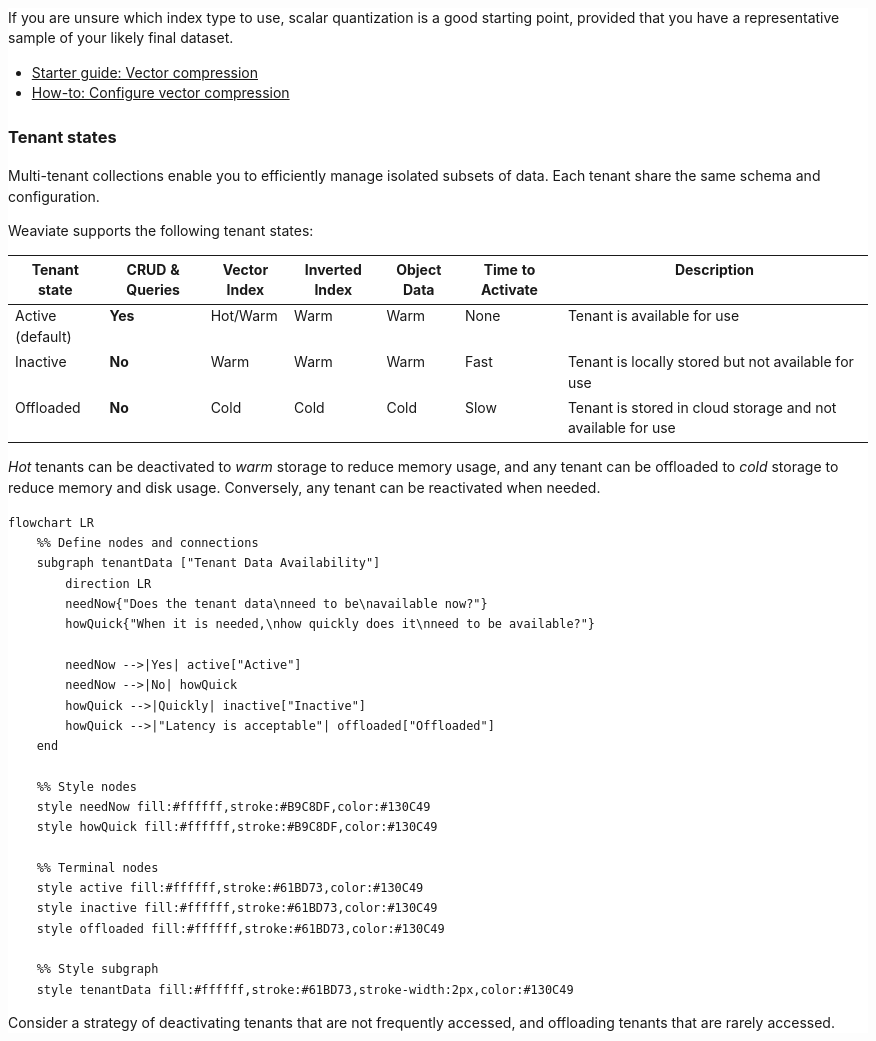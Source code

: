 If you are unsure which index type to use, scalar quantization is a good starting point, provided that you have a representative sample of your likely final dataset.

- [Starter guide: Vector compression](./compression.mdx)
- [How-to: Configure vector compression](../../configuration/compression/index.md)

### Tenant states

Multi-tenant collections enable you to efficiently manage isolated subsets of data. Each tenant share the same schema and configuration.

Weaviate supports the following tenant states:

| Tenant state     | CRUD & Queries | Vector Index | Inverted Index | Object Data | Time to Activate |Description |
|------------------|----------------|--------------|----------------|-------------|------------------|------------|
| Active (default) | **Yes**        | Hot/Warm     | Warm           | Warm        | None             |Tenant is available for use |
| Inactive         | **No**         | Warm         | Warm           | Warm        | Fast             |Tenant is locally stored but not available for use |
| Offloaded        | **No**         | Cold         | Cold           | Cold        | Slow             |Tenant is stored in cloud storage and not available for use |

*Hot* tenants can be deactivated to *warm* storage to reduce memory usage, and any tenant can be offloaded to *cold* storage to reduce memory and disk usage. Conversely, any tenant can be reactivated when needed.

```mermaid
flowchart LR
    %% Define nodes and connections
    subgraph tenantData ["Tenant Data Availability"]
        direction LR
        needNow{"Does the tenant data\nneed to be\navailable now?"}
        howQuick{"When it is needed,\nhow quickly does it\nneed to be available?"}

        needNow -->|Yes| active["Active"]
        needNow -->|No| howQuick
        howQuick -->|Quickly| inactive["Inactive"]
        howQuick -->|"Latency is acceptable"| offloaded["Offloaded"]
    end

    %% Style nodes
    style needNow fill:#ffffff,stroke:#B9C8DF,color:#130C49
    style howQuick fill:#ffffff,stroke:#B9C8DF,color:#130C49

    %% Terminal nodes
    style active fill:#ffffff,stroke:#61BD73,color:#130C49
    style inactive fill:#ffffff,stroke:#61BD73,color:#130C49
    style offloaded fill:#ffffff,stroke:#61BD73,color:#130C49

    %% Style subgraph
    style tenantData fill:#ffffff,stroke:#61BD73,stroke-width:2px,color:#130C49
```

Consider a strategy of deactivating tenants that are not frequently accessed, and offloading tenants that are rarely accessed.
